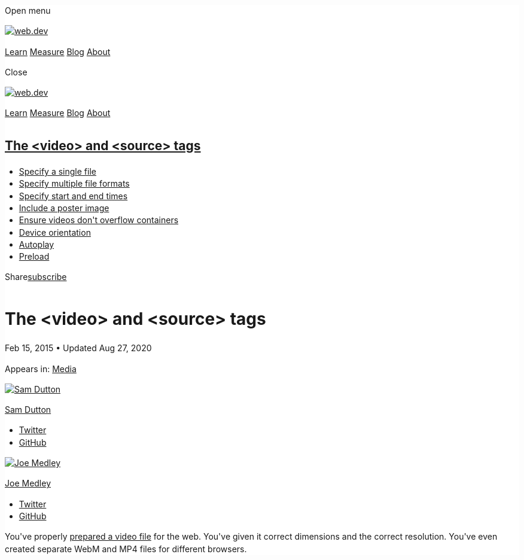 <span class="w-tooltip w-tooltip--left">Open menu</span>

<a href="/" class="gc-analytics-event header-default__logo-link"><img src="/images/lockup.svg" alt="web.dev" class="header-default__logo" width="125" height="30" /></a>

<a href="/learn/" class="gc-analytics-event header-default__link">Learn</a> <a href="/measure/" class="gc-analytics-event header-default__link">Measure</a> <a href="/blog/" class="gc-analytics-event header-default__link">Blog</a> <a href="/about/" class="gc-analytics-event header-default__link">About</a>

<span class="w-tooltip">Close</span>

<a href="/" class="gc-analytics-event"><img src="/images/lockup.svg" alt="web.dev" class="drawer-default__logo" width="125" height="30" /></a>

<a href="/learn/" class="gc-analytics-event drawer-default__link">Learn</a> <a href="/measure/" class="gc-analytics-event drawer-default__link">Measure</a> <a href="/blog/" class="gc-analytics-event drawer-default__link">Blog</a> <a href="/about/" class="gc-analytics-event drawer-default__link">About</a>

<a href="#the-andltvideoandgt-and-andltsourceandgt-tags" class="w-toc__header--link">The &lt;video&gt; and &lt;source&gt; tags</a>
----------------------------------------------------------------------------------------------------------------------------------

-   [Specify a single file](#specify-a-single-file)
-   [Specify multiple file formats](#specify-multiple-file-formats)
-   [Specify start and end times](#specify-start-and-end-times)
-   [Include a poster image](#include-a-poster-image)
-   [Ensure videos don't overflow containers](#ensure-videos-don't-overflow-containers)
-   [Device orientation](#device-orientation)
-   [Autoplay](#autoplay)
-   [Preload](#preload)

Share<a href="/newsletter/" class="gc-analytics-event w-actions__fab w-actions__fab--subscribe"><span>subscribe</span></a>

The &lt;video&gt; and &lt;source&gt; tags
=========================================

Feb 15, 2015 <span class="w-author__separator">•</span> Updated Aug 27, 2020

<span class="w-post-signpost__title">Appears in:</span> <a href="/media" class="w-post-signpost__link">Media</a>

[<img src="https://web-dev.imgix.net/image/admin/wPss4TJX9IJ1CJza7iFY.jpg?auto=format&amp;fit=crop&amp;h=64&amp;w=64" alt="Sam Dutton" class="w-author__image" sizes="(min-width: 64px) 64px, calc(100vw - 48px)" srcset="https://web-dev.imgix.net/image/admin/wPss4TJX9IJ1CJza7iFY.jpg?fit=crop&amp;h=64&amp;w=64&amp;auto=format&amp;dpr=1&amp;q=75, https://web-dev.imgix.net/image/admin/wPss4TJX9IJ1CJza7iFY.jpg?fit=crop&amp;h=64&amp;w=64&amp;auto=format&amp;dpr=2&amp;q=50 2x, https://web-dev.imgix.net/image/admin/wPss4TJX9IJ1CJza7iFY.jpg?fit=crop&amp;h=64&amp;w=64&amp;auto=format&amp;dpr=3&amp;q=35 3x, https://web-dev.imgix.net/image/admin/wPss4TJX9IJ1CJza7iFY.jpg?fit=crop&amp;h=64&amp;w=64&amp;auto=format&amp;dpr=4&amp;q=23 4x, https://web-dev.imgix.net/image/admin/wPss4TJX9IJ1CJza7iFY.jpg?fit=crop&amp;h=64&amp;w=64&amp;auto=format&amp;dpr=5&amp;q=20 5x" width="64" height="64" />](/authors/samdutton/)

<a href="/authors/samdutton/" class="w-author__name-link">Sam Dutton</a>

-   <a href="https://twitter.com/sw12" class="w-author__link">Twitter</a>
-   <a href="https://github.com/samdutton" class="w-author__link">GitHub</a>

[<img src="https://web-dev.imgix.net/image/admin/ynJFmvKEbD9diZZsTdkD.jpg?auto=format&amp;fit=crop&amp;h=64&amp;w=64" alt="Joe Medley" class="w-author__image" sizes="(min-width: 64px) 64px, calc(100vw - 48px)" srcset="https://web-dev.imgix.net/image/admin/ynJFmvKEbD9diZZsTdkD.jpg?fit=crop&amp;h=64&amp;w=64&amp;auto=format&amp;dpr=1&amp;q=75, https://web-dev.imgix.net/image/admin/ynJFmvKEbD9diZZsTdkD.jpg?fit=crop&amp;h=64&amp;w=64&amp;auto=format&amp;dpr=2&amp;q=50 2x, https://web-dev.imgix.net/image/admin/ynJFmvKEbD9diZZsTdkD.jpg?fit=crop&amp;h=64&amp;w=64&amp;auto=format&amp;dpr=3&amp;q=35 3x, https://web-dev.imgix.net/image/admin/ynJFmvKEbD9diZZsTdkD.jpg?fit=crop&amp;h=64&amp;w=64&amp;auto=format&amp;dpr=4&amp;q=23 4x, https://web-dev.imgix.net/image/admin/ynJFmvKEbD9diZZsTdkD.jpg?fit=crop&amp;h=64&amp;w=64&amp;auto=format&amp;dpr=5&amp;q=20 5x" width="64" height="64" />](/authors/joemedley/)

<a href="/authors/joemedley/" class="w-author__name-link">Joe Medley</a>

-   <a href="https://twitter.com/medleyjp" class="w-author__link">Twitter</a>
-   <a href="https://github.com/jpmedley" class="w-author__link">GitHub</a>

You've properly [prepared a video file](/prepare-media/) for the web. You've given it correct dimensions and the correct resolution. You've even created separate WebM and MP4 files for different browsers.
